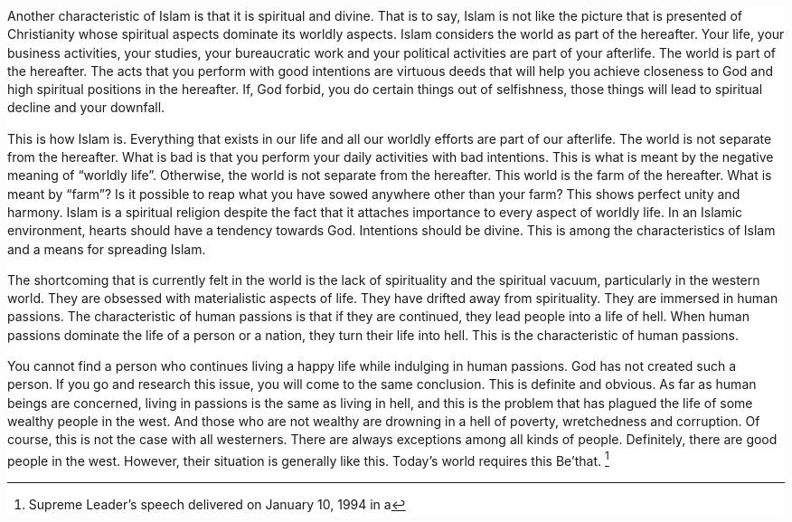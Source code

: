 Another characteristic of Islam is that it is spiritual and divine. That
is to say, Islam is not like the picture that is presented of
Christianity whose spiritual aspects dominate its worldly aspects. Islam
considers the world as part of the hereafter. Your life, your business
activities, your studies, your bureaucratic work and your political
activities are part of your afterlife. The world is part of the
hereafter. The acts that you perform with good intentions are virtuous
deeds that will help you achieve closeness to God and high spiritual
positions in the hereafter. If, God forbid, you do certain things out of
selfishness, those things will lead to spiritual decline and your
downfall.

This is how Islam is. Everything that exists in our life and all our
worldly efforts are part of our afterlife. The world is not separate
from the hereafter. What is bad is that you perform your daily
activities with bad intentions. This is what is meant by the negative
meaning of “worldly life”. Otherwise, the world is not separate from the
hereafter. This world is the farm of the hereafter. What is meant by
“farm”? Is it possible to reap what you have sowed anywhere other than
your farm? This shows perfect unity and harmony. Islam is a spiritual
religion despite the fact that it attaches importance to every aspect of
worldly life. In an Islamic environment, hearts should have a tendency
towards God. Intentions should be divine. This is among the
characteristics of Islam and a means for spreading Islam.

The shortcoming that is currently felt in the world is the lack of
spirituality and the spiritual vacuum, particularly in the western
world. They are obsessed with materialistic aspects of life. They have
drifted away from spirituality. They are immersed in human passions. The
characteristic of human passions is that if they are continued, they
lead people into a life of hell. When human passions dominate the life
of a person or a nation, they turn their life into hell. This is the
characteristic of human passions.

You cannot find a person who continues living a happy life while
indulging in human passions. God has not created such a person. If you
go and research this issue, you will come to the same conclusion. This
is definite and obvious. As far as human beings are concerned, living in
passions is the same as living in hell, and this is the problem that has
plagued the life of some wealthy people in the west. And those who are
not wealthy are drowning in a hell of poverty, wretchedness and
corruption. Of course, this is not the case with all westerners. There
are always exceptions among all kinds of people. Definitely, there are
good people in the west. However, their situation is generally like
this. Today’s world requires this Be’that. [^13]

[^1]: Sura al-Hujraat, Ayah 13

[^2]: Supreme Leader’s speech delivered on in a meeting with government
officials on the occasion of birthday anniversaries of the Holy Prophet
(S) and Imam Sadiq

[^3]: Sura Aal-e Imran, Ayah 164

[^4]: Bihar al-Anwar, Vol. 68, P. 382

[^5]: Sura al-Hadid, Ayah 25

[^6]: Kafi, Vol. 5, P. 266

[^7]: Sura al-Hadid, Ayah 25

[^8]: Supreme Leader’s speech delivered on January 21, 1993 in a meeting
with government officials on the occasion of Mab’ath


[^9]: Ibn Abi al-Hadid’s commentary on Nahjul Balaghah, Vol. 1, P. 136
[^10]: Sura al-Hujraat, Ayah 10
[^11]: Supreme Leader’s speech delivered on September 5, 1993 in a
[^12]: Sura Ikhlas, Ayahs 3-4
[^13]: Supreme Leader’s speech delivered on January 10, 1994 in a